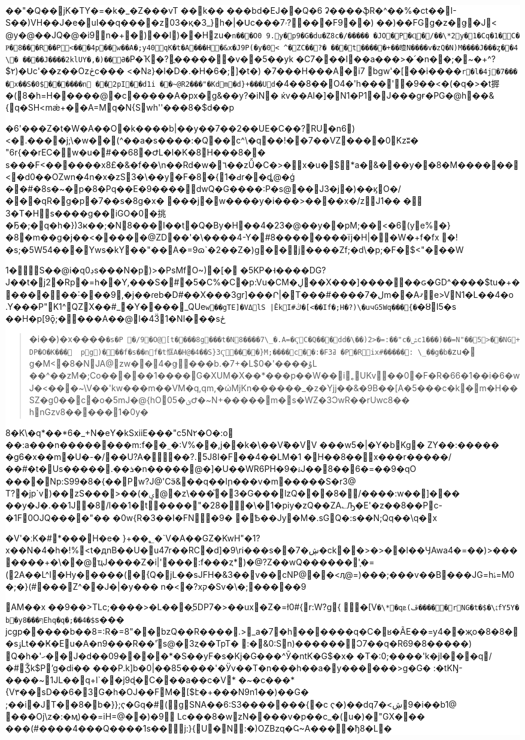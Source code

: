  ��"�Q��jK�TY�=�k�\_�Z���vT ��k��
���bd�EJ͏��Q�6 ʡ����ֆR�^��%�ct��I-S��)VH��J�e�uI��q����z03�қ�3\_}h�|�Սc���7ۥ?���F9��)
��)��FGg�z�ǥ�J<
@y�@��JQ�@�i9n�+�)��l)��Hzu�`n���O׵.9
0y�p9�G�du�Z 8c�/����� �JO�P�Ɋ�/��\*2y�1�Cq�1�C�Ҏ�8���R��P<���4p��w��A�;y40qK�t�A���H �&x�J9P(�y�0<
^�ZC��?� ���t�����+��曀N����v�zQ�N)M����J���ȥ��4\�
��׬��J����2klUY�,�)��Ə�`P�Ҡ�?ֳ������v��5��yk �C7���I��a���>�՛�n��;�~�+^?$۲)�Սc'��z��Ozڅc��� <�Nƨ}�l�D�.�H�6�;]�t�) �7���H���A�i7 bgw'�[��i����`r�l�4j�7����x��S�0$������n
��2pI��d1i ��~@R2���"�Kdm� d}+���Ud`�4��8��O4�'h���'�9��<�(�q�>� t搱�(8�h=H�����@�c�����A�px�g&��y?�iN�   ќv��Al�]�N1�P1�J���gғ�PG�@h��&{q�SH<mǽ+��A=Mq�N{Sw h''���8�$d��p
 
 �6'���Z�t�W�A��O�k����b |��y��7��2��UE�C��?RU�n6)<�.����j;\�w��(^��a�s����:�Q��c^\�q��!��7��VZ����0Kzʬ� "6r{��rEC�w�u�#��68�ԺL�l�K�8H���8�� s���F<������x8£�&�f��\n��Rd�w�٦� �zǙ�C�>�x�u�$\*a�&���y��8�M������<�d0��OZwn�4n�x�zS3�\��y�F�8�{1�Ԁr��ȡ@�ǵ ��#�8s�~�p�8�Pq��E�9�� ��dw Q�G����:P �s@��J3�j�)��ϗO�/���qR�g�p�7��s�8g�x�
���j�w����y�i ���>����x�/zJ1�� �
3�T�Hs����g��iGO�0�挑�Ҕ�;�q�h �})3ҝ��;�N8���I��t�Q�By�H��4�23�@��y��pM;��<�6(ye%�}�8�m� �g�j��<�����@ZD��'�\����4-Y�#8��������ïj�H|��W�+f�fx
�!�s;�5W54���Yws�kY��"��A�=9ɷ`�2��Z�)g��j����Zf;�d\�p;�F�$<"���W
 
 1�S��@i�qڊ0s���N�p)>�PsMfO~)�[� �5KP�˧����DG?J��t�j2�Rp�=h��Y,���S�#�5�C%�C�p:Vu�CM�ڸ��X���] ������ԍ�GD^����$tu�+�޵������˸���9,�j��ɾeb�D#��X���3gr]���Ր|�T���#����7�لm��Aޤe>VN1�L��4�o .Y���P"K1^QZX��#\_݅�Y����\_QUe`w��gTE]�VΔlS |ĒkI#ڭ�[<��If�;H�?)\�uчG5Wq�� � {�`�ȣI5�s
��H�p[9ǭ;����A��@l�4Ӟ1�Nl���sځ
>�i��)�x� �� �`�s�P �/9�O@[t����8g� ��t�N8��� �7\_�.A=�ҀC�Q���dd�\��)2>�=:��"c�ݜc1���)��=N"��5>��NG+DP�O�K��� 
pg)���f�s��nf�t恇A�H@�4��S}3Ҁ  ����}M;����c��:�F3ߥ �P�Rix#�����:
>\_�� g�b�`zu� g�M<�8�NJA@ zw��4�ǥ���b.�7+�L$0�'����ۇL
��^��zM�;Co�����1����G�XUM�X��\*���p��W��i˿UKv�� 0�F�R�66�1��i�6�wJ�<���~\V��'kw���m��VM�q,qm,�ώMjKn������\_�z�Yjj��&�9B��[Α�5���c� k�m�H��SZ�g0��c�o�5mJ�@{hO0ؽ�5Ժ�~N+�����m�s�WZ�3ϽwR��rUwc8��
hnGzv8�����1�0y�
 
 8�K\�q\*��\*6�\_+N�eY�kSⅻE��\�"c5N٢�O�:o򟨮
��:a���n��������m:f��˷�:V%��,j��k�\��Vޫ��VV ���w5�|�Y�bKg�
ZY��:�����
�g6�x��m�U�-�/��U?A���?.5J8I�F��4��LM�1
�H��8��x���r�����/��#�t�Us� ����.��ܪ�n�����@�]�U��WR6PH� 9�ۃJ��8��6�=��9�qO ����Np:S99�8�{��Pw?J@'Cӭ&��q��Iր���v�m�����S�r3@
T?�jp `v)��zS���>��(�ؠ@�z\���֘�3�G���lzQ� ��8� /����:w� �]���
��y�J�.��1J�8㏭/l��1�t����"�28��\�1�piy�zQ��Z A؎Ԡ�E'�z��8��Pc-�1F0OJQ����"�� �0w{R�3��I�FN�9� 
�Ҍ��Jy�M�.sGQ�:s��N;Qq��\q�x
 
 �V'�ːK�#\*���H�e�
}+��؂�`V�A��GZ�KwH"�1?x��N�4�h�!%<t�дnB��U�u47r��RC�d]�9\ri�� �s��ڜ�7�ck��>�>��l��ӋAwa4�=��)>�������+�\��@ҵJ���� Z�i|'���:f���ȥ\*)�@?Z��wQ������'֛�=(2A��L^I�Hy�����(�{Q�jL��sJFH� &3��v��cNP@��<ӆ@=) ���;���v��B� ��JG=hۂ=M0�;�}(#���Z^��J�|�y���
n �<�?xק�Sv�\�; �����9
 
 AM��x ��9��>TLc;����>�L���ֳ5DP7�>��ux�Z�=ł0#{r:W?g{ �[V`�\*�qڦ)ܧ�����rNG�t�$�\׆fY5Y�b�y8���ףEhq�q�;��4�$`s��� jcgp�����b��8=:R�=8"��bzQ��R����.>\\_a�7�h��  ����q�C�ʁ�ÃE��=y4� �җo�8�8��sۊLt��Ҝ�Eu�A�n9���R��'֓ s@�3ȥ��TpT� :�&0:Sn)������ Ͻ7��q�R69�8�����)
Q�h�'ހ��J�d��09����\*�S��yF�s�Kj�G���^Ӯ�ntK�G$�x� �T�:0;����'k�jl���q/�#Ǯk\$Pʼg�di�� ���P.k]b�0|��85����'�Ӱv��T�n���h��a�y������>g�G�
:�tKŊ-�� ��~1JL��q+l`��j9ɖ�C���a��c�V\* �~�c���\*{V׶��٣sD� �6�3G�h�OJ��FM�[$է�+���N9n1��)��G� ;��i�JT�򭖤�8�b�}};ҁ�Gq�#(gSNA��6:S3�������{�c ҁ�)��dqڜ>�79�i��b1@
���Oj\z�:�ӎ) ��=iH=@��)�9
 Lc���8�w zN����v�p��c\_�(u�)�"GX���  ���(#����4���Q����1s��֐j:}{U�N:�)OZBzq�Ҁ~A����ђ8�L�
 